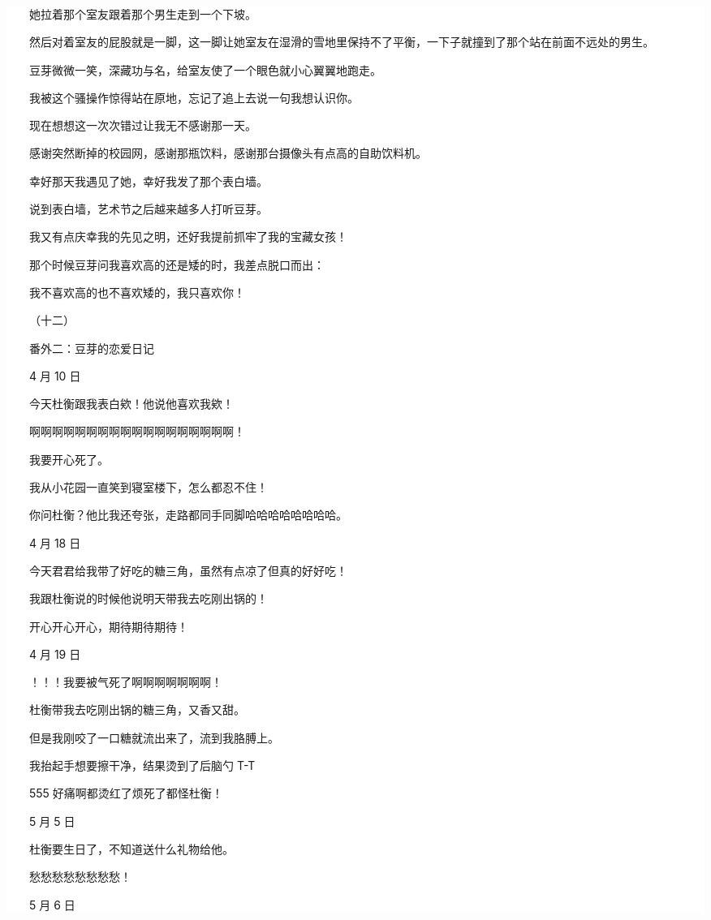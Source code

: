 &emsp;&emsp;她拉着那个室友跟着那个男生走到一个下坡。  
  
&emsp;&emsp;然后对着室友的屁股就是一脚，这一脚让她室友在湿滑的雪地里保持不了平衡，一下子就撞到了那个站在前面不远处的男生。  
  
&emsp;&emsp;豆芽微微一笑，深藏功与名，给室友使了一个眼色就小心翼翼地跑走。  
  
&emsp;&emsp;我被这个骚操作惊得站在原地，忘记了追上去说一句我想认识你。  
  
&emsp;&emsp;现在想想这一次次错过让我无不感谢那一天。  
  
&emsp;&emsp;感谢突然断掉的校园网，感谢那瓶饮料，感谢那台摄像头有点高的自助饮料机。  
  
&emsp;&emsp;幸好那天我遇见了她，幸好我发了那个表白墙。  
  
&emsp;&emsp;说到表白墙，艺术节之后越来越多人打听豆芽。  
  
&emsp;&emsp;我又有点庆幸我的先见之明，还好我提前抓牢了我的宝藏女孩！  
  
&emsp;&emsp;那个时候豆芽问我喜欢高的还是矮的时，我差点脱口而出：  
  
&emsp;&emsp;我不喜欢高的也不喜欢矮的，我只喜欢你！  
  
&emsp;&emsp;（十二）  
  
&emsp;&emsp;番外二：豆芽的恋爱日记  
  
&emsp;&emsp;4 月 10 日  
  
&emsp;&emsp;今天杜衡跟我表白欸！他说他喜欢我欸！  
  
&emsp;&emsp;啊啊啊啊啊啊啊啊啊啊啊啊啊啊啊啊啊啊！  
  
&emsp;&emsp;我要开心死了。  
  
&emsp;&emsp;我从小花园一直笑到寝室楼下，怎么都忍不住！  
  
&emsp;&emsp;你问杜衡？他比我还夸张，走路都同手同脚哈哈哈哈哈哈哈哈。  
  
&emsp;&emsp;4 月 18 日  
  
&emsp;&emsp;今天君君给我带了好吃的糖三角，虽然有点凉了但真的好好吃！  
  
&emsp;&emsp;我跟杜衡说的时候他说明天带我去吃刚出锅的！  
  
&emsp;&emsp;开心开心开心，期待期待期待！  
  
&emsp;&emsp;4 月 19 日  
  
&emsp;&emsp;！！！我要被气死了啊啊啊啊啊啊啊！  
  
&emsp;&emsp;杜衡带我去吃刚出锅的糖三角，又香又甜。  
  
&emsp;&emsp;但是我刚咬了一口糖就流出来了，流到我胳膊上。  
  
&emsp;&emsp;我抬起手想要擦干净，结果烫到了后脑勺 T-T  
  
&emsp;&emsp;555 好痛啊都烫红了烦死了都怪杜衡！  
  
&emsp;&emsp;5 月 5 日  
  
&emsp;&emsp;杜衡要生日了，不知道送什么礼物给他。  
  
&emsp;&emsp;愁愁愁愁愁愁愁愁！  
  
&emsp;&emsp;5 月 6 日  
  